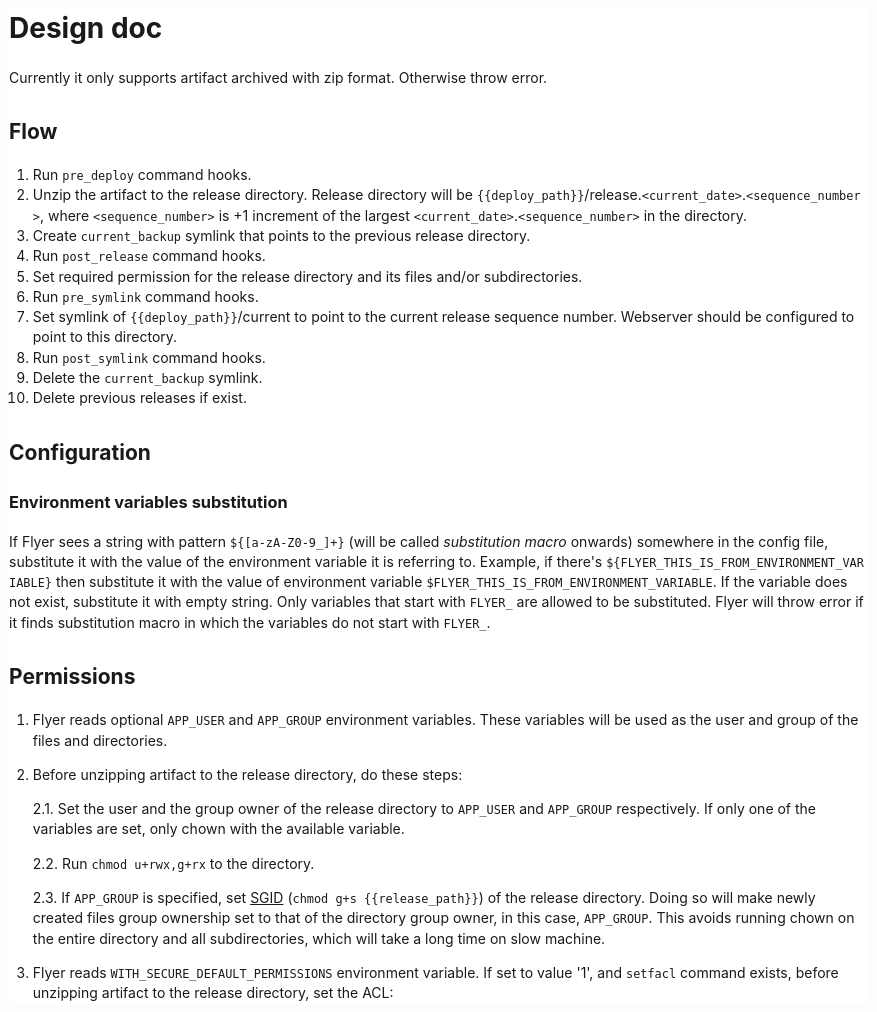 # Design doc

Currently it only supports artifact archived with zip format. Otherwise throw error.

## Flow

1. Run `pre_deploy` command hooks.
2. Unzip the artifact to the release directory. Release directory will be `{{deploy_path}}`/release.`<current_date>`.`<sequence_number>`, where `<sequence_number>` is +1 increment of the largest `<current_date>`.`<sequence_number>` in the directory.
3. Create `current_backup` symlink that points to the previous release directory.
4. Run `post_release` command hooks.
5. Set required permission for the release directory and its files and/or subdirectories.
6. Run `pre_symlink` command hooks.
7. Set symlink of `{{deploy_path}}`/current to point to the current release sequence number. Webserver should be configured to point to this directory.
8. Run `post_symlink` command hooks.
9. Delete the `current_backup` symlink.
10. Delete previous releases if exist.

## Configuration

### Environment variables substitution

If Flyer sees a string with pattern `${[a-zA-Z0-9_]+}` (will be called _substitution macro_ onwards) somewhere in the config file, substitute it with the value of the environment variable it is referring to. Example, if there's `${FLYER_THIS_IS_FROM_ENVIRONMENT_VARIABLE}` then substitute it with the value of environment variable `$FLYER_THIS_IS_FROM_ENVIRONMENT_VARIABLE`. If the variable does not exist, substitute it with empty string. Only variables that start with `FLYER_` are allowed to be substituted. Flyer will throw error if it finds substitution macro in which the variables do not start with `FLYER_`.

## Permissions

1.  Flyer reads optional `APP_USER` and `APP_GROUP` environment variables. These variables will be used as the user and group of the files and directories.

2.  Before unzipping artifact to the release directory, do these steps:

    2.1. Set the user and the group owner of the release directory to `APP_USER` and `APP_GROUP` respectively. If only one of the variables are set, only chown with the available variable.

    2.2. Run `chmod u+rwx,g+rx` to the directory.

    2.3. If `APP_GROUP` is specified, set [SGID](<https://www.redhat.com/sysadmin/suid-sgid-sticky-bit#:~:text=for%20the%20user.-,group%20%2B%20s%20(pecial),-Commonly%20noted%20as>) (`chmod g+s {{release_path}}`) of the release directory. Doing so will make newly created files group ownership set to that of the directory group owner, in this case, `APP_GROUP`. This avoids running chown on the entire directory and all subdirectories, which will take a long time on slow machine.

3.  Flyer reads `WITH_SECURE_DEFAULT_PERMISSIONS` environment variable. If set to value '1', and `setfacl` command exists, before unzipping artifact to the release directory, set the ACL:
